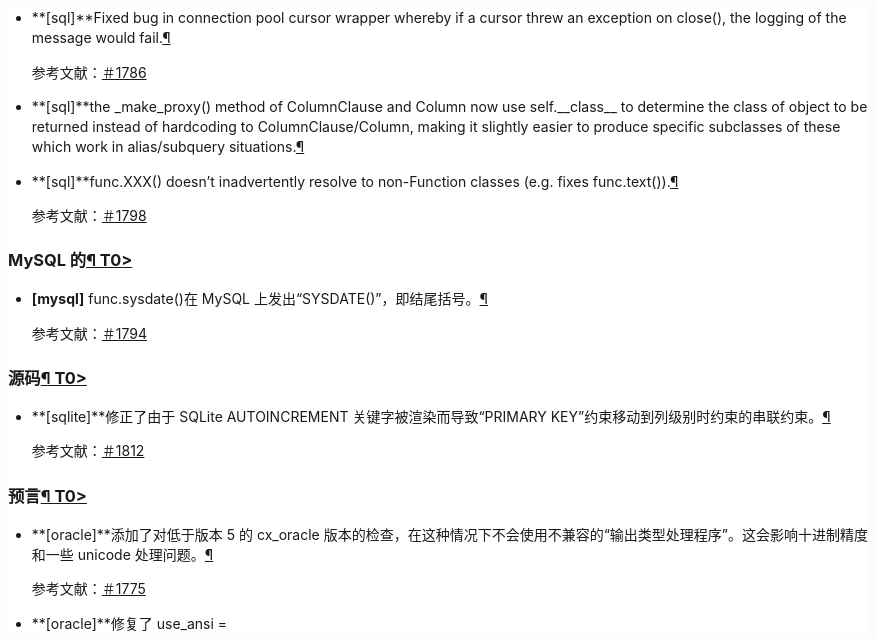 -   **[sql]**Fixed bug in connection pool cursor wrapper whereby if a
    cursor threw an exception on close(), the logging of the message
    would fail.[¶](#change-e8fbe83ec8fc5eea2bdba7a800b0782f)

    参考文献：[＃1786](http://www.sqlalchemy.org/trac/ticket/1786)

-   **[sql]**the \_make\_proxy() method of ColumnClause and Column now
    use self.\_\_class\_\_ to determine the class of object to be
    returned instead of hardcoding to ColumnClause/Column, making it
    slightly easier to produce specific subclasses of these which work
    in alias/subquery
    situations.[¶](#change-a4876a0985ffddb6e31acca9c07979e7)

-   **[sql]**func.XXX() doesn’t inadvertently resolve to non-Function
    classes (e.g. fixes
    func.text()).[¶](#change-cabf1086effe5bf3e53e5eb62e0a539f)

    参考文献：[＃1798](http://www.sqlalchemy.org/trac/ticket/1798)

### MySQL 的[¶ T0\>](#change-0.6.1-mysql "Permalink to this headline")

-   **[mysql]**
    func.sysdate()在 MySQL 上发出“SYSDATE()”，即结尾括号。[¶](#change-aa357253b7d4e61fb60fe4179f37c4c4)

    参考文献：[＃1794](http://www.sqlalchemy.org/trac/ticket/1794)

### 源码[¶ T0\>](#change-0.6.1-sqlite "Permalink to this headline")

-   **[sqlite]**修正了由于 SQLite AUTOINCREMENT 关键字被渲染而导致“PRIMARY
    KEY”约束移动到列级别时约束的串联约束。[¶](#change-f93c6942e6696df34b2e495e1a798242)

    参考文献：[＃1812](http://www.sqlalchemy.org/trac/ticket/1812)

### 预言[¶ T0\>](#change-0.6.1-oracle "Permalink to this headline")

-   **[oracle]**添加了对低于版本 5 的 cx\_oracle 版本的检查，在这种情况下不会使用不兼容的“输出类型处理程序”。这会影响十进制精度和一些 unicode 处理问题。[¶](#change-921c563fd599609c36d48fca98c94857)

    参考文献：[＃1775](http://www.sqlalchemy.org/trac/ticket/1775)

-   **[oracle]**修复了 use\_ansi =
